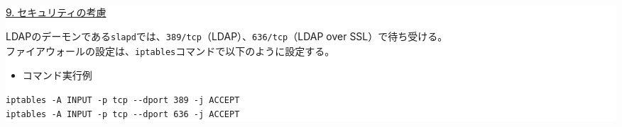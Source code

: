 [9. セキュリティの考慮](http://www5f.biglobe.ne.jp/~inachi/openldap/admin22/security-ja.html)

LDAPのデーモンである`slapd`では、`389/tcp`（LDAP）、`636/tcp`（LDAP over SSL）で待ち受ける。<br>
ファイアウォールの設定は、`iptables`コマンドで以下のように設定する。

* コマンド実行例

```
iptables -A INPUT -p tcp --dport 389 -j ACCEPT
iptables -A INPUT -p tcp --dport 636 -j ACCEPT
```
